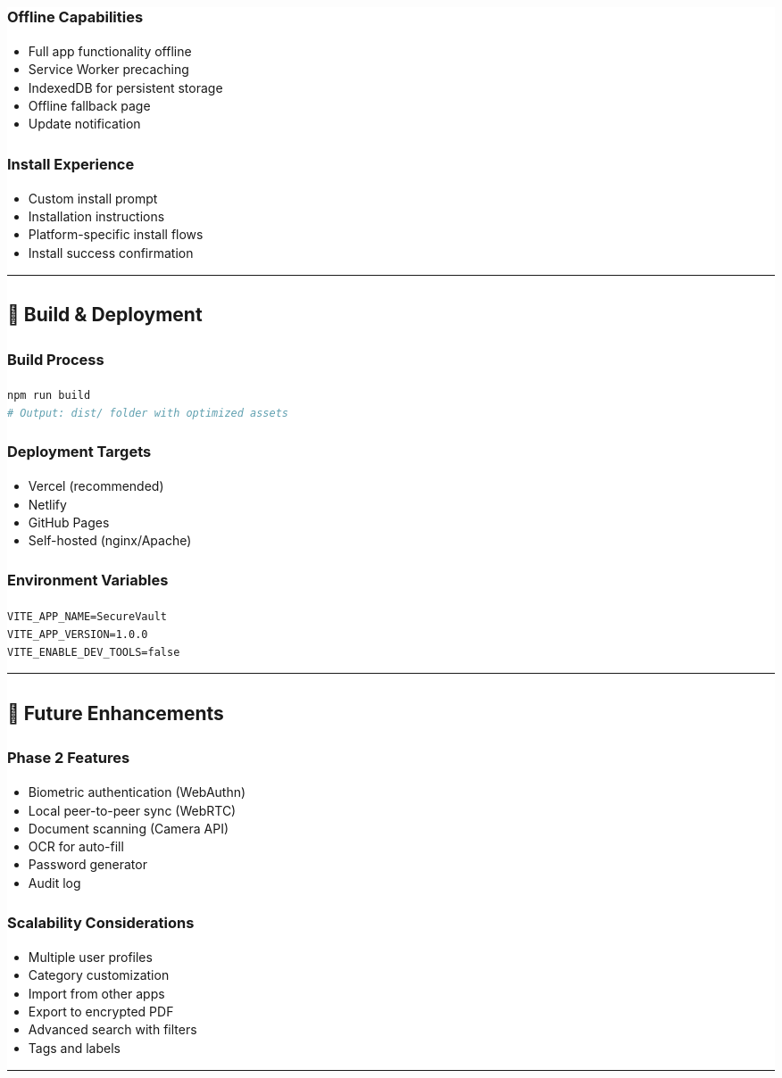 ### Offline Capabilities
- Full app functionality offline
- Service Worker precaching
- IndexedDB for persistent storage
- Offline fallback page
- Update notification

### Install Experience
- Custom install prompt
- Installation instructions
- Platform-specific install flows
- Install success confirmation

---

## 🔧 Build & Deployment

### Build Process
```bash
npm run build
# Output: dist/ folder with optimized assets
```

### Deployment Targets
- Vercel (recommended)
- Netlify
- GitHub Pages
- Self-hosted (nginx/Apache)

### Environment Variables
```env
VITE_APP_NAME=SecureVault
VITE_APP_VERSION=1.0.0
VITE_ENABLE_DEV_TOOLS=false
```

---

## 🔮 Future Enhancements

### Phase 2 Features
- Biometric authentication (WebAuthn)
- Local peer-to-peer sync (WebRTC)
- Document scanning (Camera API)
- OCR for auto-fill
- Password generator
- Audit log

### Scalability Considerations
- Multiple user profiles
- Category customization
- Import from other apps
- Export to encrypted PDF
- Advanced search with filters
- Tags and labels

---